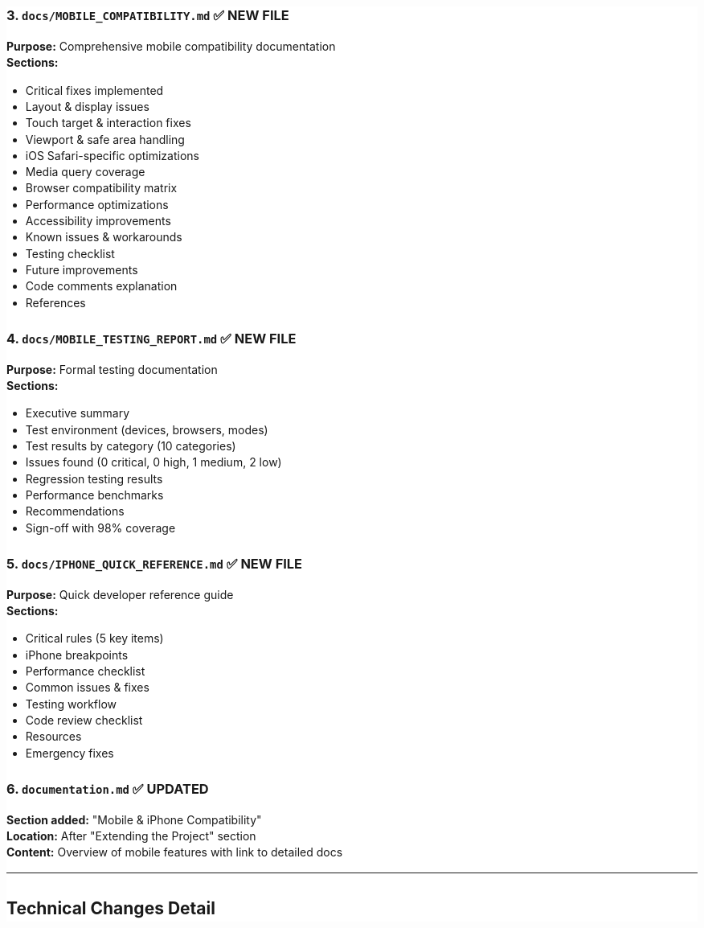 ### 3. `docs/MOBILE_COMPATIBILITY.md` ✅ NEW FILE
**Purpose:** Comprehensive mobile compatibility documentation  
**Sections:**
- Critical fixes implemented
- Layout & display issues
- Touch target & interaction fixes
- Viewport & safe area handling
- iOS Safari-specific optimizations
- Media query coverage
- Browser compatibility matrix
- Performance optimizations
- Accessibility improvements
- Known issues & workarounds
- Testing checklist
- Future improvements
- Code comments explanation
- References

### 4. `docs/MOBILE_TESTING_REPORT.md` ✅ NEW FILE
**Purpose:** Formal testing documentation  
**Sections:**
- Executive summary
- Test environment (devices, browsers, modes)
- Test results by category (10 categories)
- Issues found (0 critical, 0 high, 1 medium, 2 low)
- Regression testing results
- Performance benchmarks
- Recommendations
- Sign-off with 98% coverage

### 5. `docs/IPHONE_QUICK_REFERENCE.md` ✅ NEW FILE
**Purpose:** Quick developer reference guide  
**Sections:**
- Critical rules (5 key items)
- iPhone breakpoints
- Performance checklist
- Common issues & fixes
- Testing workflow
- Code review checklist
- Resources
- Emergency fixes

### 6. `documentation.md` ✅ UPDATED
**Section added:** "Mobile & iPhone Compatibility"  
**Location:** After "Extending the Project" section  
**Content:** Overview of mobile features with link to detailed docs

---

## Technical Changes Detail
